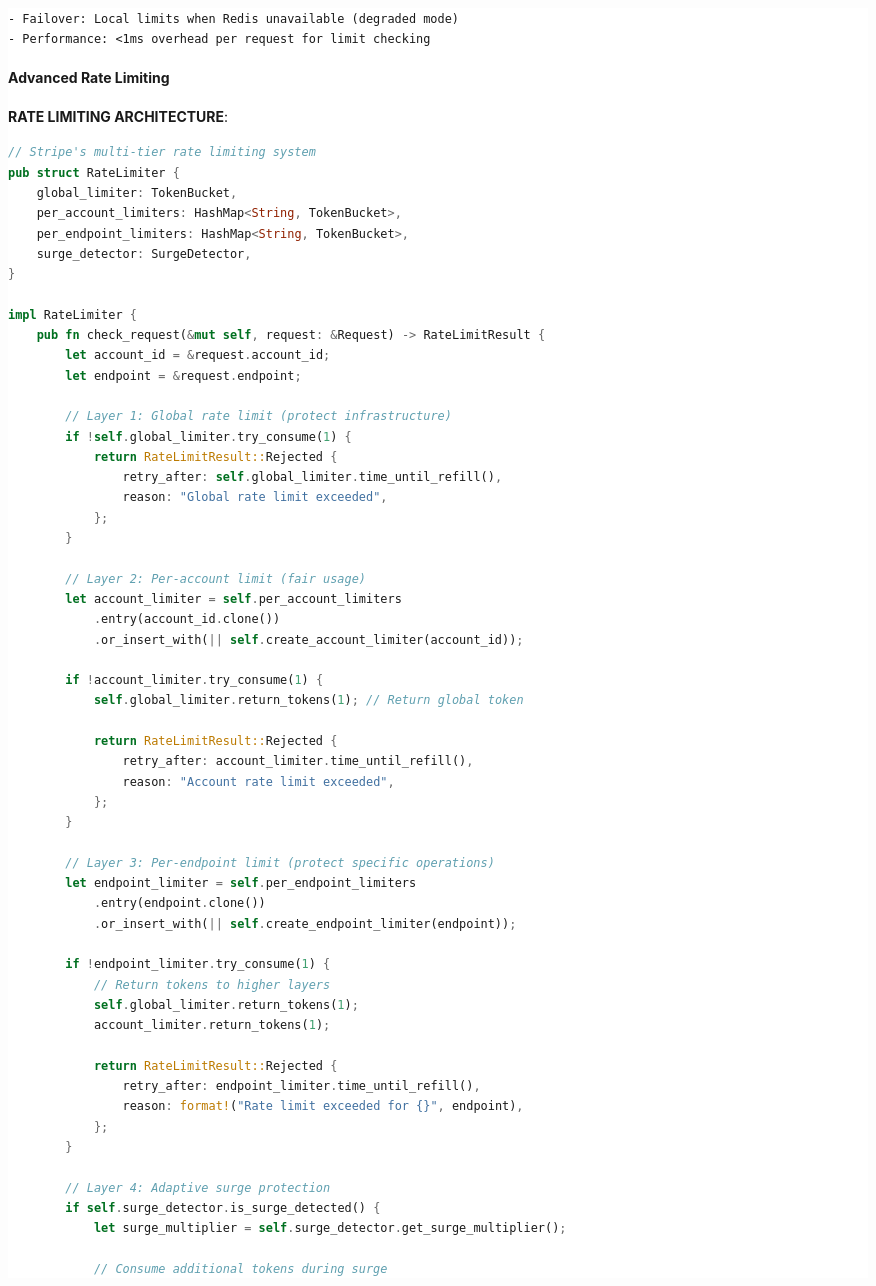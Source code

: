 ```
- Failover: Local limits when Redis unavailable (degraded mode)
- Performance: <1ms overhead per request for limit checking
```

#### Advanced Rate Limiting

**RATE LIMITING ARCHITECTURE**:
```rust
// Stripe's multi-tier rate limiting system
pub struct RateLimiter {
    global_limiter: TokenBucket,
    per_account_limiters: HashMap<String, TokenBucket>,
    per_endpoint_limiters: HashMap<String, TokenBucket>,
    surge_detector: SurgeDetector,
}

impl RateLimiter {
    pub fn check_request(&mut self, request: &Request) -> RateLimitResult {
        let account_id = &request.account_id;
        let endpoint = &request.endpoint;
        
        // Layer 1: Global rate limit (protect infrastructure)
        if !self.global_limiter.try_consume(1) {
            return RateLimitResult::Rejected {
                retry_after: self.global_limiter.time_until_refill(),
                reason: "Global rate limit exceeded",
            };
        }
        
        // Layer 2: Per-account limit (fair usage)
        let account_limiter = self.per_account_limiters
            .entry(account_id.clone())
            .or_insert_with(|| self.create_account_limiter(account_id));
            
        if !account_limiter.try_consume(1) {
            self.global_limiter.return_tokens(1); // Return global token
            
            return RateLimitResult::Rejected {
                retry_after: account_limiter.time_until_refill(),
                reason: "Account rate limit exceeded",
            };
        }
        
        // Layer 3: Per-endpoint limit (protect specific operations)
        let endpoint_limiter = self.per_endpoint_limiters
            .entry(endpoint.clone())
            .or_insert_with(|| self.create_endpoint_limiter(endpoint));
            
        if !endpoint_limiter.try_consume(1) {
            // Return tokens to higher layers
            self.global_limiter.return_tokens(1);
            account_limiter.return_tokens(1);
            
            return RateLimitResult::Rejected {
                retry_after: endpoint_limiter.time_until_refill(),
                reason: format!("Rate limit exceeded for {}", endpoint),
            };
        }
        
        // Layer 4: Adaptive surge protection
        if self.surge_detector.is_surge_detected() {
            let surge_multiplier = self.surge_detector.get_surge_multiplier();
            
            // Consume additional tokens during surge
```